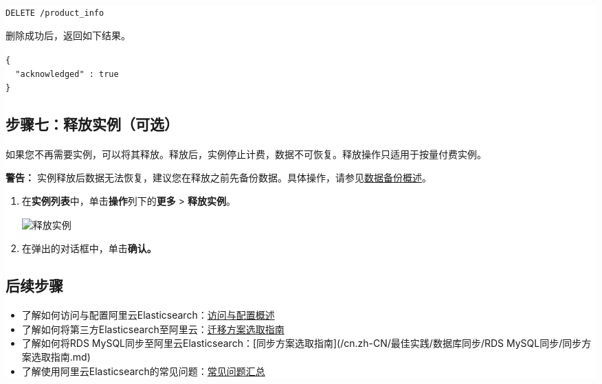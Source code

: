 ```
DELETE /product_info
```

删除成功后，返回如下结果。

```
{
  "acknowledged" : true
}
```

## 步骤七：释放实例（可选）

如果您不再需要实例，可以将其释放。释放后，实例停止计费，数据不可恢复。释放操作只适用于按量付费实例。

**警告：** 实例释放后数据无法恢复，建议您在释放之前先备份数据。具体操作，请参见[数据备份概述](/cn.zh-CN/Elasticsearch/数据备份/数据备份概述.md)。

1.  在**实例列表**中，单击**操作**列下的**更多** \> **释放实例**。

    ![释放实例](https://static-aliyun-doc.oss-accelerate.aliyuncs.com/assets/img/zh-CN/3960091161/p97626.png)

2.  在弹出的对话框中，单击**确认。**


## 后续步骤

-   了解如何访问与配置阿里云Elasticsearch：[访问与配置概述](/cn.zh-CN/Elasticsearch/快速入门/步骤三：访问实例.md)
-   了解如何将第三方Elasticsearch至阿里云：[迁移方案选取指南](/cn.zh-CN/最佳实践/Elasticsearch迁移/迁移方案选取指南.md)
-   了解如何将RDS MySQL同步至阿里云Elasticsearch：[同步方案选取指南](/cn.zh-CN/最佳实践/数据库同步/RDS MySQL同步/同步方案选取指南.md)
-   了解使用阿里云Elasticsearch的常见问题：[常见问题汇总](/cn.zh-CN/.md)

